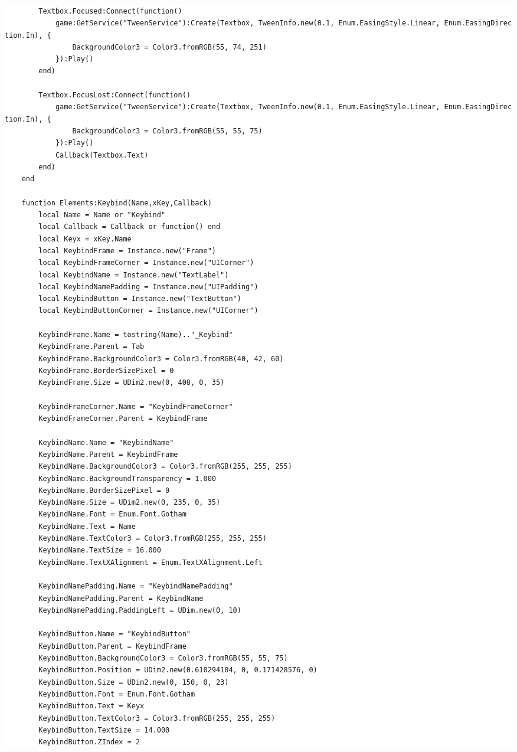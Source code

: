             Textbox.Focused:Connect(function()
                game:GetService("TweenService"):Create(Textbox, TweenInfo.new(0.1, Enum.EasingStyle.Linear, Enum.EasingDirection.In), {
                    BackgroundColor3 = Color3.fromRGB(55, 74, 251)
                }):Play()
            end)

            Textbox.FocusLost:Connect(function()
                game:GetService("TweenService"):Create(Textbox, TweenInfo.new(0.1, Enum.EasingStyle.Linear, Enum.EasingDirection.In), {
                    BackgroundColor3 = Color3.fromRGB(55, 55, 75)
                }):Play()
                Callback(Textbox.Text)
            end)
        end

        function Elements:Keybind(Name,xKey,Callback)
            local Name = Name or "Keybind"
            local Callback = Callback or function() end
            local Keyx = xKey.Name
            local KeybindFrame = Instance.new("Frame")
            local KeybindFrameCorner = Instance.new("UICorner")
            local KeybindName = Instance.new("TextLabel")
            local KeybindNamePadding = Instance.new("UIPadding")
            local KeybindButton = Instance.new("TextButton")
            local KeybindButtonCorner = Instance.new("UICorner")

            KeybindFrame.Name = tostring(Name).."_Keybind"
            KeybindFrame.Parent = Tab
            KeybindFrame.BackgroundColor3 = Color3.fromRGB(40, 42, 60)
            KeybindFrame.BorderSizePixel = 0
            KeybindFrame.Size = UDim2.new(0, 408, 0, 35)
            
            KeybindFrameCorner.Name = "KeybindFrameCorner"
            KeybindFrameCorner.Parent = KeybindFrame
            
            KeybindName.Name = "KeybindName"
            KeybindName.Parent = KeybindFrame
            KeybindName.BackgroundColor3 = Color3.fromRGB(255, 255, 255)
            KeybindName.BackgroundTransparency = 1.000
            KeybindName.BorderSizePixel = 0
            KeybindName.Size = UDim2.new(0, 235, 0, 35)
            KeybindName.Font = Enum.Font.Gotham
            KeybindName.Text = Name
            KeybindName.TextColor3 = Color3.fromRGB(255, 255, 255)
            KeybindName.TextSize = 16.000
            KeybindName.TextXAlignment = Enum.TextXAlignment.Left
            
            KeybindNamePadding.Name = "KeybindNamePadding"
            KeybindNamePadding.Parent = KeybindName
            KeybindNamePadding.PaddingLeft = UDim.new(0, 10)
            
            KeybindButton.Name = "KeybindButton"
            KeybindButton.Parent = KeybindFrame
            KeybindButton.BackgroundColor3 = Color3.fromRGB(55, 55, 75)
            KeybindButton.Position = UDim2.new(0.610294104, 0, 0.171428576, 0)
            KeybindButton.Size = UDim2.new(0, 150, 0, 23)
            KeybindButton.Font = Enum.Font.Gotham
            KeybindButton.Text = Keyx
            KeybindButton.TextColor3 = Color3.fromRGB(255, 255, 255)
            KeybindButton.TextSize = 14.000
            KeybindButton.ZIndex = 2
            